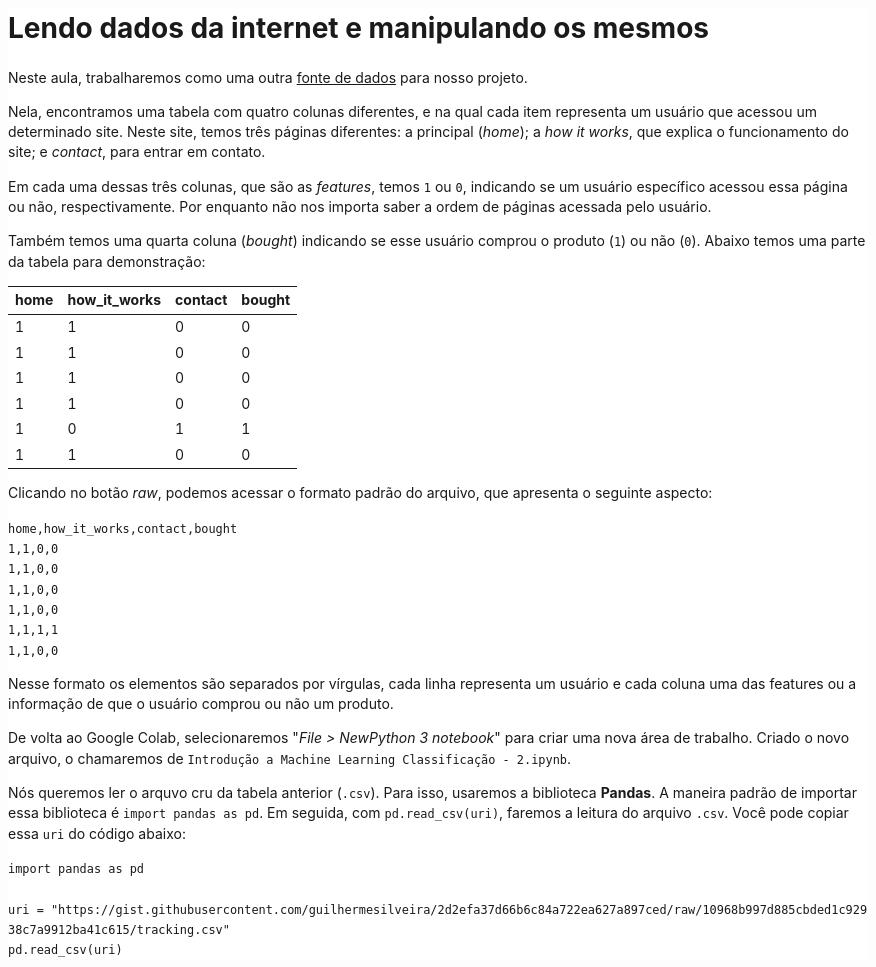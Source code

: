 # Lendo dados da internet e manipulando os mesmos

Neste aula, trabalharemos como uma outra [fonte de dados](https://gist.githubusercontent.com/guilhermesilveira/2d2efa37d66b6c84a722ea627a897ced/raw/10968b997d885cbded1c92938c7a9912ba41c615/tracking.csv) para nosso projeto. 

Nela, encontramos uma tabela com quatro colunas diferentes, e na qual cada item representa um usuário que acessou um determinado site. Neste site, temos três páginas diferentes: a principal (*home*); a *how it works*, que explica o funcionamento do site; e *contact*,  para entrar em contato.

Em cada uma dessas três colunas, que são as *features*, temos `1` ou `0`, indicando se um usuário específico acessou essa página ou não, respectivamente. Por enquanto não nos importa saber a ordem de páginas acessada pelo usuário. 

Também temos uma quarta coluna (*bought*) indicando se esse usuário comprou o produto (`1`) ou não (`0`). Abaixo temos uma parte da tabela para demonstração: 

| home | how_it_works | contact | bought |
| ---- | ------------ | ------- | ------ |
| 1    | 1            | 0       | 0      |
| 1    | 1            | 0       | 0      |
| 1    | 1            | 0       | 0      |
| 1    | 1            | 0       | 0      |
| 1    | 0            | 1       | 1      |
| 1    | 1            | 0       | 0      |

Clicando no botão *raw*, podemos acessar o formato padrão do arquivo, que apresenta o seguinte aspecto: 

```
home,how_it_works,contact,bought
1,1,0,0
1,1,0,0
1,1,0,0
1,1,0,0
1,1,1,1
1,1,0,0
```

Nesse formato os elementos são separados por vírgulas, cada linha representa um usuário e cada coluna uma das features ou a informação de que o usuário comprou ou não um produto. 

De volta ao Google Colab, selecionaremos "*File > NewPython 3 notebook*" para criar uma nova área de trabalho. Criado o novo arquivo, o chamaremos de `Introdução a Machine Learning Classificação - 2.ipynb`. 

Nós queremos ler o arquvo cru da tabela anterior (`.csv`). Para isso, usaremos a biblioteca **Pandas**. A maneira padrão de importar essa biblioteca é `import pandas as pd`. Em seguida, com `pd.read_csv(uri)`, faremos a leitura do arquivo `.csv`. Você pode copiar essa `uri` do código abaixo:

```
import pandas as pd

uri = "https://gist.githubusercontent.com/guilhermesilveira/2d2efa37d66b6c84a722ea627a897ced/raw/10968b997d885cbded1c92938c7a9912ba41c615/tracking.csv"
pd.read_csv(uri)
```
